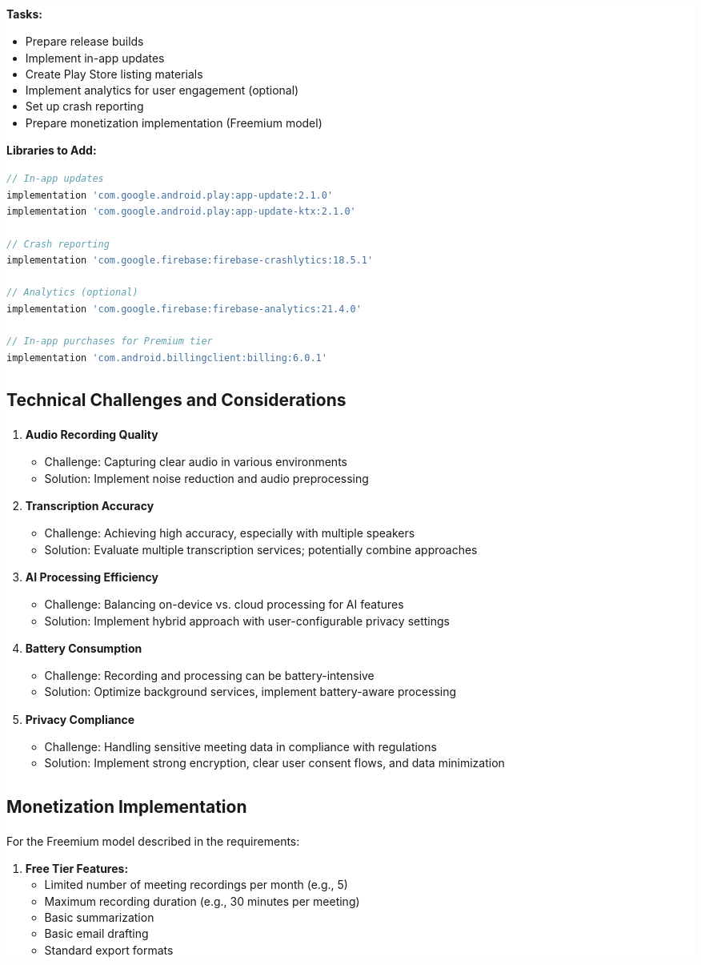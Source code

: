 **Tasks:**
- Prepare release builds
- Implement in-app updates
- Create Play Store listing materials
- Implement analytics for user engagement (optional)
- Set up crash reporting
- Prepare monetization implementation (Freemium model)

**Libraries to Add:**
```gradle
// In-app updates
implementation 'com.google.android.play:app-update:2.1.0'
implementation 'com.google.android.play:app-update-ktx:2.1.0'

// Crash reporting
implementation 'com.google.firebase:firebase-crashlytics:18.5.1'

// Analytics (optional)
implementation 'com.google.firebase:firebase-analytics:21.4.0'

// In-app purchases for Premium tier
implementation 'com.android.billingclient:billing:6.0.1'
```

## Technical Challenges and Considerations

1. **Audio Recording Quality**
   - Challenge: Capturing clear audio in various environments
   - Solution: Implement noise reduction and audio preprocessing

2. **Transcription Accuracy**
   - Challenge: Achieving high accuracy, especially with multiple speakers
   - Solution: Evaluate multiple transcription services; potentially combine approaches

3. **AI Processing Efficiency**
   - Challenge: Balancing on-device vs. cloud processing for AI features
   - Solution: Implement hybrid approach with user-configurable privacy settings

4. **Battery Consumption**
   - Challenge: Recording and processing can be battery-intensive
   - Solution: Optimize background services, implement battery-aware processing

5. **Privacy Compliance**
   - Challenge: Handling sensitive meeting data in compliance with regulations
   - Solution: Implement strong encryption, clear user consent flows, and data minimization

## Monetization Implementation

For the Freemium model described in the requirements:

1. **Free Tier Features:**
   - Limited number of meeting recordings per month (e.g., 5)
   - Maximum recording duration (e.g., 30 minutes per meeting)
   - Basic summarization
   - Basic email drafting
   - Standard export formats
